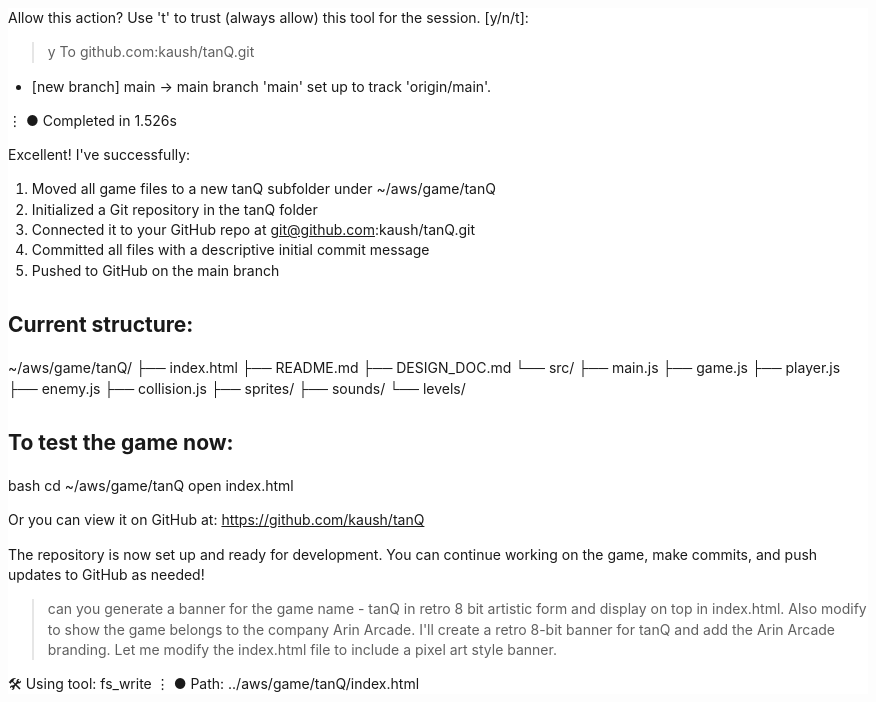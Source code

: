 
Allow this action? Use 't' to trust (always allow) this tool for the session. [y/n/t]:

> y
To github.com:kaush/tanQ.git
 * [new branch]      main -> main
branch 'main' set up to track 'origin/main'.

 ⋮
 ● Completed in 1.526s

Excellent! I've successfully:

1. Moved all game files to a new tanQ subfolder under ~/aws/game/tanQ
2. Initialized a Git repository in the tanQ folder
3. Connected it to your GitHub repo at git@github.com:kaush/tanQ.git
4. Committed all files with a descriptive initial commit message
5. Pushed to GitHub on the main branch

## Current structure:
~/aws/game/tanQ/
├── index.html
├── README.md
├── DESIGN_DOC.md
└── src/
    ├── main.js
    ├── game.js
    ├── player.js
    ├── enemy.js
    ├── collision.js
    ├── sprites/
    ├── sounds/
    └── levels/


## To test the game now:
bash
cd ~/aws/game/tanQ
open index.html


Or you can view it on GitHub at: https://github.com/kaush/tanQ

The repository is now set up and ready for development. You can continue working on the game, make commits, and push updates to GitHub as needed!

> can you generate a banner for the game name - tanQ in retro 8 bit artistic form and display on top in index.html. Also modify to show the game belongs to the company Arin Arcade.
I'll create a retro 8-bit banner for tanQ and add the Arin Arcade branding. Let me modify the index.html file to include a pixel art style banner.


🛠️  Using tool: fs_write
 ⋮
 ● Path: ../aws/game/tanQ/index.html
